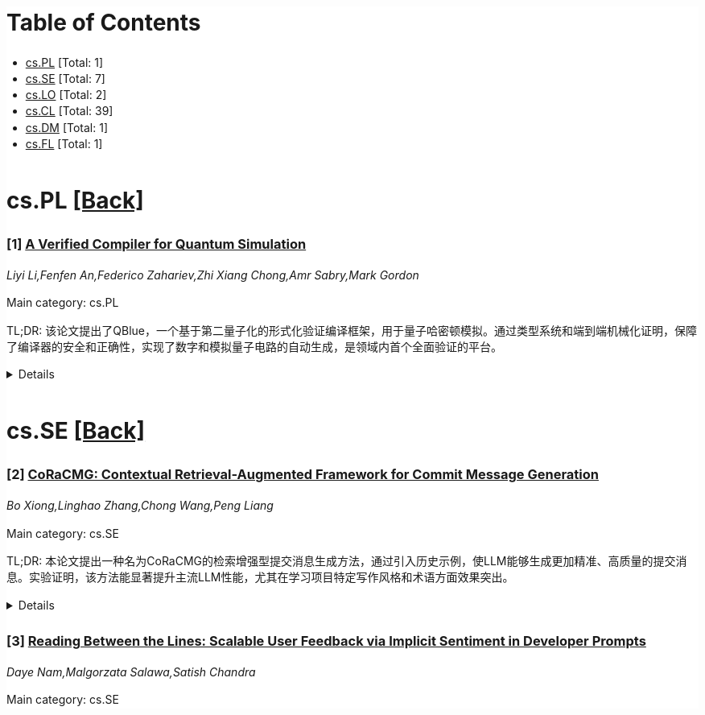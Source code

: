 <div id=toc></div>

# Table of Contents

- [cs.PL](#cs.PL) [Total: 1]
- [cs.SE](#cs.SE) [Total: 7]
- [cs.LO](#cs.LO) [Total: 2]
- [cs.CL](#cs.CL) [Total: 39]
- [cs.DM](#cs.DM) [Total: 1]
- [cs.FL](#cs.FL) [Total: 1]


<div id='cs.PL'></div>

# cs.PL [[Back]](#toc)

### [1] [A Verified Compiler for Quantum Simulation](https://arxiv.org/abs/2509.18583)
*Liyi Li,Fenfen An,Federico Zahariev,Zhi Xiang Chong,Amr Sabry,Mark Gordon*

Main category: cs.PL

TL;DR: 该论文提出了QBlue，一个基于第二量子化的形式化验证编译框架，用于量子哈密顿模拟。通过类型系统和端到端机械化证明，保障了编译器的安全和正确性，实现了数字和模拟量子电路的自动生成，是领域内首个全面验证的平台。


<details><summary>Details</summary></details>


<div id='cs.SE'></div>

# cs.SE [[Back]](#toc)

### [2] [CoRaCMG: Contextual Retrieval-Augmented Framework for Commit Message Generation](https://arxiv.org/abs/2509.18337)
*Bo Xiong,Linghao Zhang,Chong Wang,Peng Liang*

Main category: cs.SE

TL;DR: 本论文提出一种名为CoRaCMG的检索增强型提交消息生成方法，通过引入历史示例，使LLM能够生成更加精准、高质量的提交消息。实验证明，该方法能显著提升主流LLM性能，尤其在学习项目特定写作风格和术语方面效果突出。


<details><summary>Details</summary></details>


### [3] [Reading Between the Lines: Scalable User Feedback via Implicit Sentiment in Developer Prompts](https://arxiv.org/abs/2509.18361)
*Daye Nam,Malgorzata Salawa,Satish Chandra*

Main category: cs.SE
